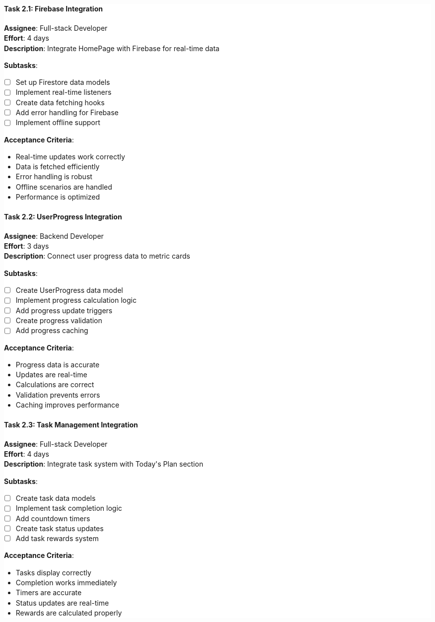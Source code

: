#### Task 2.1: Firebase Integration
**Assignee**: Full-stack Developer  
**Effort**: 4 days  
**Description**: Integrate HomePage with Firebase for real-time data

**Subtasks**:
- [ ] Set up Firestore data models
- [ ] Implement real-time listeners
- [ ] Create data fetching hooks
- [ ] Add error handling for Firebase
- [ ] Implement offline support

**Acceptance Criteria**:
- Real-time updates work correctly
- Data is fetched efficiently
- Error handling is robust
- Offline scenarios are handled
- Performance is optimized

#### Task 2.2: UserProgress Integration
**Assignee**: Backend Developer  
**Effort**: 3 days  
**Description**: Connect user progress data to metric cards

**Subtasks**:
- [ ] Create UserProgress data model
- [ ] Implement progress calculation logic
- [ ] Add progress update triggers
- [ ] Create progress validation
- [ ] Add progress caching

**Acceptance Criteria**:
- Progress data is accurate
- Updates are real-time
- Calculations are correct
- Validation prevents errors
- Caching improves performance

#### Task 2.3: Task Management Integration
**Assignee**: Full-stack Developer  
**Effort**: 4 days  
**Description**: Integrate task system with Today's Plan section

**Subtasks**:
- [ ] Create task data models
- [ ] Implement task completion logic
- [ ] Add countdown timers
- [ ] Create task status updates
- [ ] Add task rewards system

**Acceptance Criteria**:
- Tasks display correctly
- Completion works immediately
- Timers are accurate
- Status updates are real-time
- Rewards are calculated properly
